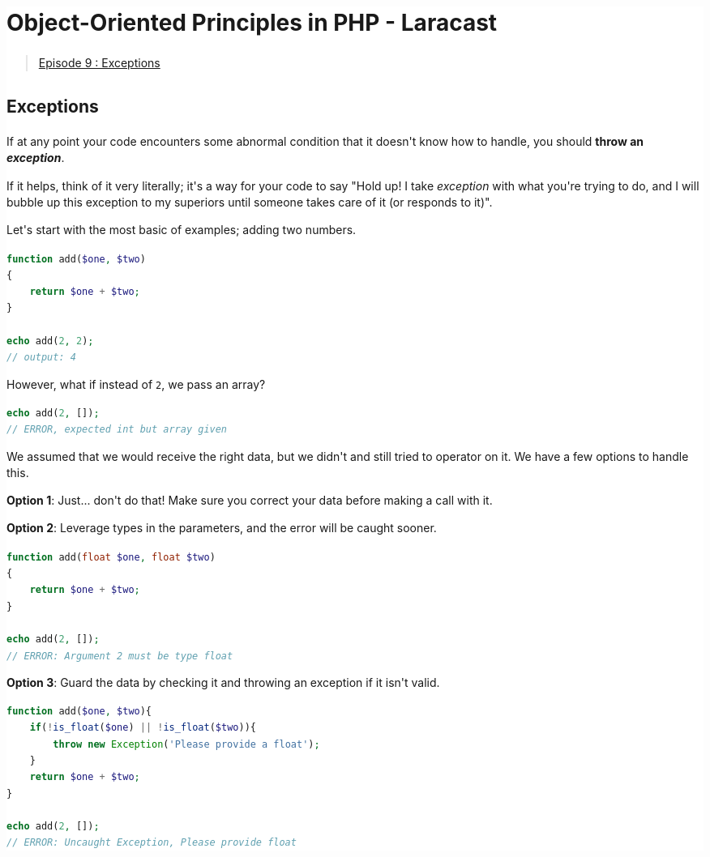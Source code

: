 # Object-Oriented Principles in PHP - Laracast
> [Episode 9 : Exceptions](https://laracasts.com/series/object-oriented-principles-in-php/episodes/9)

## Exceptions

If at any point your code encounters some abnormal condition that it doesn't know how to handle, you should **throw an *exception***. 

If it helps, think of it very literally; it's a way for your code to say "Hold up! I take *exception* with what you're trying to do, and I will bubble up this exception to my superiors until someone takes care of it (or responds to it)".

Let's start with the most basic of examples; adding two numbers.

```php
function add($one, $two)
{
    return $one + $two;
}

echo add(2, 2);
// output: 4
```

However, what if instead of `2`, we pass an array? 

```php 
echo add(2, []);
// ERROR, expected int but array given
```

We assumed that we would receive the right data, but we didn't and still tried to operator on it. We have a few options to handle this.

**Option 1**: Just... don't do that! Make sure you correct your data before making a call with it.

**Option 2**: Leverage types in the parameters, and the error will be caught sooner.

```php
function add(float $one, float $two)
{
    return $one + $two;
}

echo add(2, []);
// ERROR: Argument 2 must be type float
```

**Option 3**: Guard the data by checking it and throwing an exception if it isn't valid. 

```php
function add($one, $two){
    if(!is_float($one) || !is_float($two)){
        throw new Exception('Please provide a float');
    }
    return $one + $two;
}

echo add(2, []);
// ERROR: Uncaught Exception, Please provide float
```
